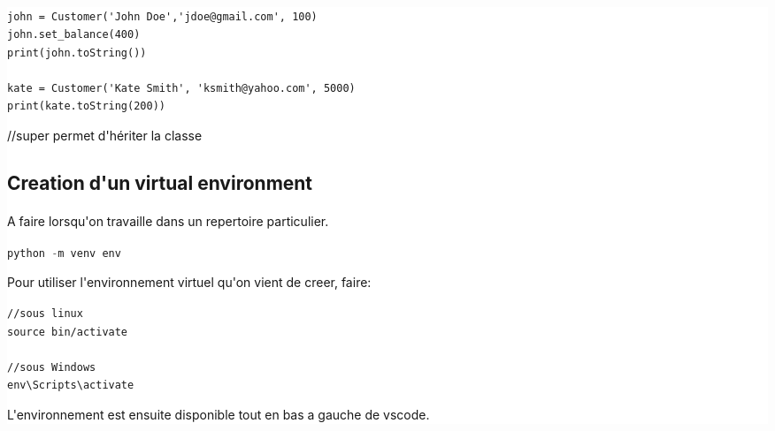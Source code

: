     john = Customer('John Doe','jdoe@gmail.com', 100)
    john.set_balance(400)
    print(john.toString())

    kate = Customer('Kate Smith', 'ksmith@yahoo.com', 5000)
    print(kate.toString(200))

//super permet d'hériter la classe

## Creation d'un virtual environment

A faire lorsqu'on travaille dans un repertoire particulier.
```py
python -m venv env
```

Pour utiliser l'environnement virtuel qu'on vient de creer, faire:
```
//sous linux
source bin/activate

//sous Windows
env\Scripts\activate
```

L'environnement est ensuite disponible tout en bas a gauche de vscode.
